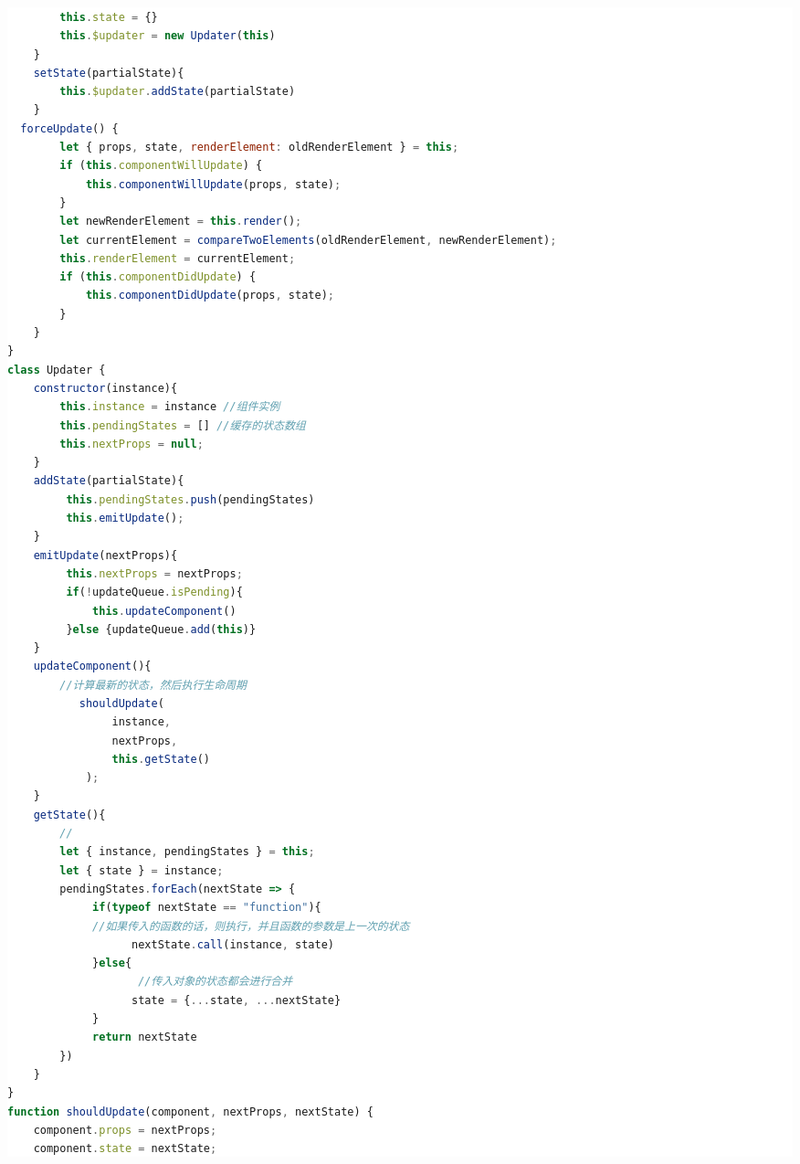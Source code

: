 ```js
        this.state = {}
        this.$updater = new Updater(this)
    }
    setState(partialState){
        this.$updater.addState(partialState)
    }
  forceUpdate() {
        let { props, state, renderElement: oldRenderElement } = this;
        if (this.componentWillUpdate) {
            this.componentWillUpdate(props, state);
        }
        let newRenderElement = this.render();
        let currentElement = compareTwoElements(oldRenderElement, newRenderElement);
        this.renderElement = currentElement;
        if (this.componentDidUpdate) {
            this.componentDidUpdate(props, state);
        }
    }
}
class Updater {
    constructor(instance){
        this.instance = instance //组件实例
        this.pendingStates = [] //缓存的状态数组
        this.nextProps = null;
    }
    addState(partialState){
         this.pendingStates.push(pendingStates)
         this.emitUpdate();
    }
    emitUpdate(nextProps){
         this.nextProps = nextProps;
         if(!updateQueue.isPending){
             this.updateComponent()
         }else {updateQueue.add(this)}
    }
    updateComponent(){
        //计算最新的状态，然后执行生命周期
           shouldUpdate(
                instance,
                nextProps,
                this.getState()
            );
    }
    getState(){
        //
        let { instance, pendingStates } = this;
        let { state } = instance;
        pendingStates.forEach(nextState => {
             if(typeof nextState == "function"){
             //如果传入的函数的话，则执行，并且函数的参数是上一次的状态
                   nextState.call(instance, state)
             }else{
                    //传入对象的状态都会进行合并
                   state = {...state, ...nextState}
             }
             return nextState
        })
    }
} 
function shouldUpdate(component, nextProps, nextState) {
    component.props = nextProps;
    component.state = nextState;
```